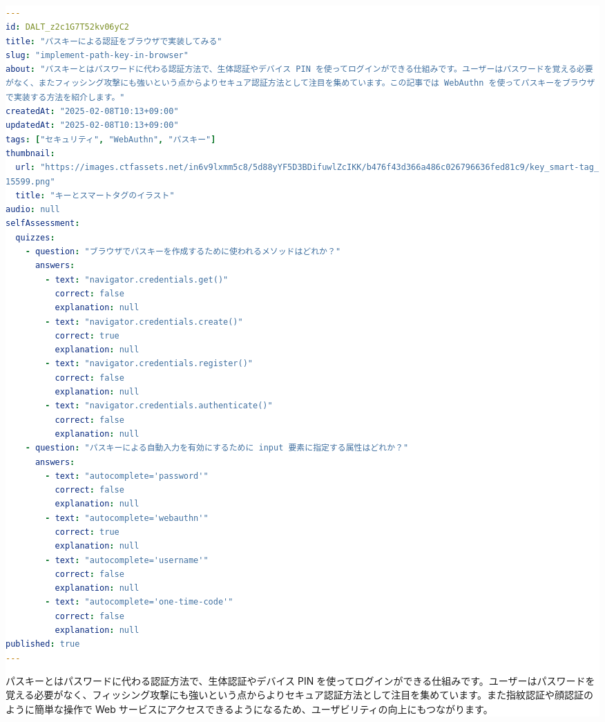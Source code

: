```yaml
---
id: DALT_z2c1G7T52kv06yC2
title: "パスキーによる認証をブラウザで実装してみる"
slug: "implement-path-key-in-browser"
about: "パスキーとはパスワードに代わる認証方法で、生体認証やデバイス PIN を使ってログインができる仕組みです。ユーザーはパスワードを覚える必要がなく、またフィッシング攻撃にも強いという点からよりセキュア認証方法として注目を集めています。この記事では WebAuthn を使ってパスキーをブラウザで実装する方法を紹介します。"
createdAt: "2025-02-08T10:13+09:00"
updatedAt: "2025-02-08T10:13+09:00"
tags: ["セキュリティ", "WebAuthn", "パスキー"]
thumbnail:
  url: "https://images.ctfassets.net/in6v9lxmm5c8/5d88yYF5D3BDifuwlZcIKK/b476f43d366a486c026796636fed81c9/key_smart-tag_15599.png"
  title: "キーとスマートタグのイラスト"
audio: null
selfAssessment:
  quizzes:
    - question: "ブラウザでパスキーを作成するために使われるメソッドはどれか？"
      answers:
        - text: "navigator.credentials.get()"
          correct: false
          explanation: null
        - text: "navigator.credentials.create()"
          correct: true
          explanation: null
        - text: "navigator.credentials.register()"
          correct: false
          explanation: null
        - text: "navigator.credentials.authenticate()"
          correct: false
          explanation: null
    - question: "パスキーによる自動入力を有効にするために input 要素に指定する属性はどれか？"
      answers:
        - text: "autocomplete='password'"
          correct: false
          explanation: null
        - text: "autocomplete='webauthn'"
          correct: true
          explanation: null
        - text: "autocomplete='username'"
          correct: false
          explanation: null
        - text: "autocomplete='one-time-code'"
          correct: false
          explanation: null
published: true
---
```

パスキーとはパスワードに代わる認証方法で、生体認証やデバイス PIN を使ってログインができる仕組みです。ユーザーはパスワードを覚える必要がなく、フィッシング攻撃にも強いという点からよりセキュア認証方法として注目を集めています。また指紋認証や顔認証のように簡単な操作で Web サービスにアクセスできるようになるため、ユーザビリティの向上にもつながります。
